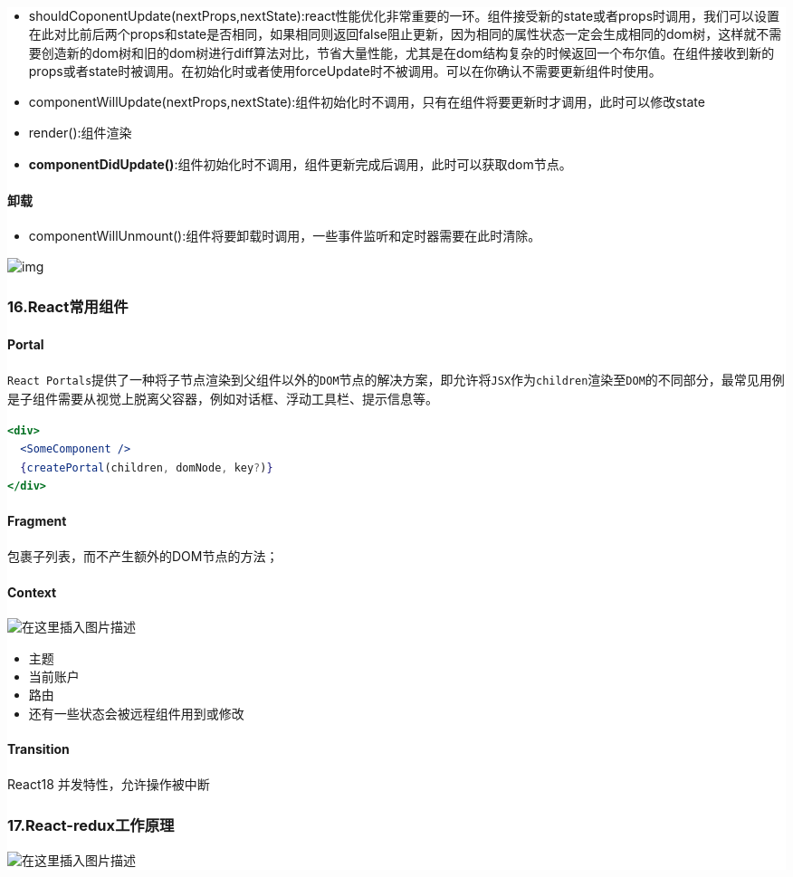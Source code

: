 - shouldCoponentUpdate(nextProps,nextState):react性能优化非常重要的一环。组件接受新的state或者props时调用，我们可以设置在此对比前后两个props和state是否相同，如果相同则返回false阻止更新，因为相同的属性状态一定会生成相同的dom树，这样就不需要创造新的dom树和旧的dom树进行diff算法对比，节省大量性能，尤其是在dom结构复杂的时候返回一个布尔值。在组件接收到新的props或者state时被调用。在初始化时或者使用forceUpdate时不被调用。可以在你确认不需要更新组件时使用。

- componentWillUpdate(nextProps,nextState):组件初始化时不调用，只有在组件将要更新时才调用，此时可以修改state

- render():组件渲染

- **componentDidUpdate()**:组件初始化时不调用，组件更新完成后调用，此时可以获取dom节点。

#### 卸载

- componentWillUnmount():组件将要卸载时调用，一些事件监听和定时器需要在此时清除。

![img](https://img.jbzj.com/file_images/article/202206/202206280920479.png)

### 16.React常用组件

#### Portal

`React Portals`提供了一种将子节点渲染到父组件以外的`DOM`节点的解决方案，即允许将`JSX`作为`children`渲染至`DOM`的不同部分，最常见用例是子组件需要从视觉上脱离父容器，例如对话框、浮动工具栏、提示信息等。

```jsx
<div>
  <SomeComponent />
  {createPortal(children, domNode, key?)}
</div>

```

#### Fragment

包裹子列表，而不产生额外的DOM节点的方法；



#### Context

![在这里插入图片描述](https://img-blog.csdnimg.cn/direct/a4627c812c754f6a856047649507707c.png)

- 主题
- 当前账户
- 路由
- 还有一些状态会被远程组件用到或修改



#### Transition

React18 并发特性，允许操作被中断



### 17.React-redux工作原理

![在这里插入图片描述](https://img-blog.csdnimg.cn/20200223145232769.png?x-oss-process=image/watermark,type_ZmFuZ3poZW5naGVpdGk,shadow_10,text_aHR0cHM6Ly9ibG9nLmNzZG4ubmV0L0dyZWVuaGFuZF9CTg==,size_16,color_FFFFFF,t_70)
